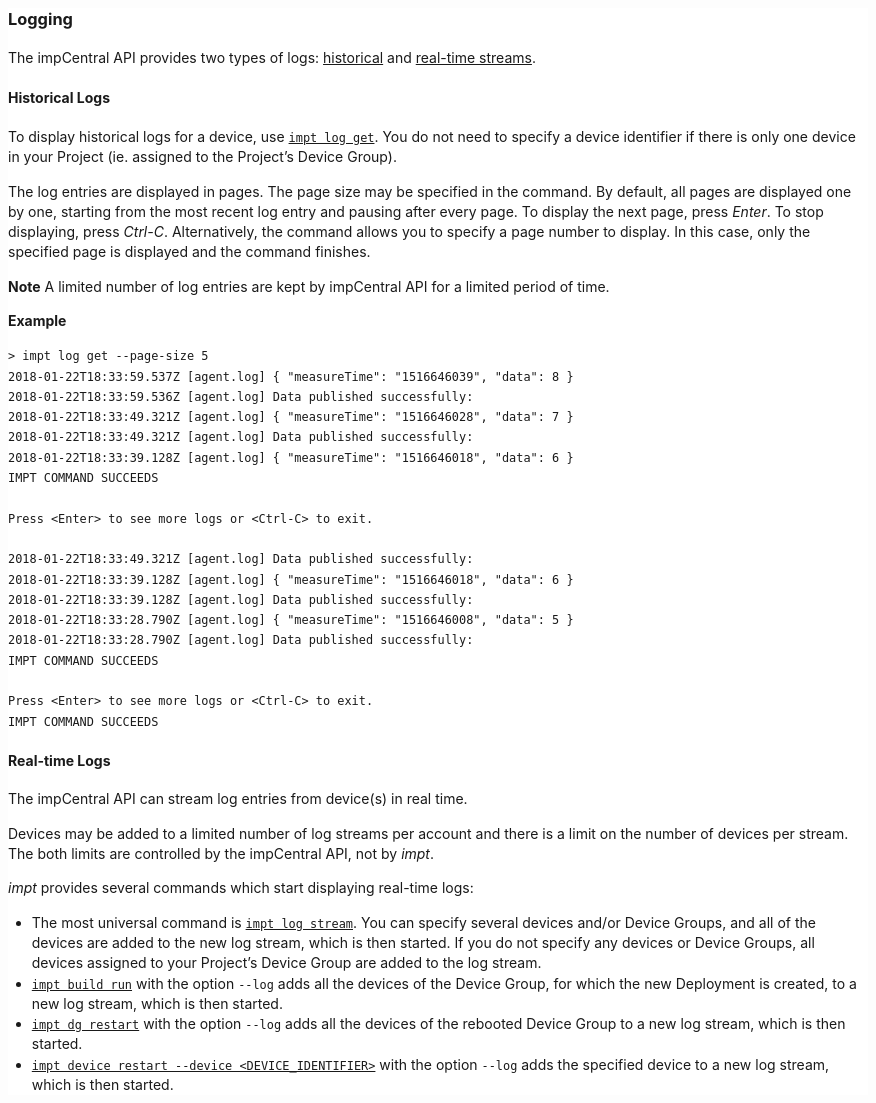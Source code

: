 ### Logging ###

The impCentral API provides two types of logs: [historical](#historical-logs) and [real-time streams](#real-time-logs).

#### Historical Logs ####

To display historical logs for a device, use [`impt log get`](./CommandsManual.md#log-get). You do not need to specify a device identifier if there is only one device in your Project (ie. assigned to the Project’s Device Group).

The log entries are displayed in pages. The page size may be specified in the command. By default, all pages are displayed one by one, starting from the most recent log entry and pausing after every page. To display the next page, press *Enter*. To stop displaying, press *Ctrl-C*. Alternatively, the command allows you to specify a page number to display. In this case, only the specified page is displayed and the command finishes.

**Note** A limited number of log entries are kept by impCentral API for a limited period of time.

**Example**

```shell
> impt log get --page-size 5
2018-01-22T18:33:59.537Z [agent.log] { "measureTime": "1516646039", "data": 8 }
2018-01-22T18:33:59.536Z [agent.log] Data published successfully:
2018-01-22T18:33:49.321Z [agent.log] { "measureTime": "1516646028", "data": 7 }
2018-01-22T18:33:49.321Z [agent.log] Data published successfully:
2018-01-22T18:33:39.128Z [agent.log] { "measureTime": "1516646018", "data": 6 }
IMPT COMMAND SUCCEEDS

Press <Enter> to see more logs or <Ctrl-C> to exit.

2018-01-22T18:33:49.321Z [agent.log] Data published successfully:
2018-01-22T18:33:39.128Z [agent.log] { "measureTime": "1516646018", "data": 6 }
2018-01-22T18:33:39.128Z [agent.log] Data published successfully:
2018-01-22T18:33:28.790Z [agent.log] { "measureTime": "1516646008", "data": 5 }
2018-01-22T18:33:28.790Z [agent.log] Data published successfully:
IMPT COMMAND SUCCEEDS

Press <Enter> to see more logs or <Ctrl-C> to exit.
IMPT COMMAND SUCCEEDS
```

#### Real-time Logs ####

The impCentral API can stream log entries from device(s) in real time.

Devices may be added to a limited number of log streams per account and there is a limit on the number of devices per stream. The both limits are controlled by the impCentral API, not by *impt*.

*impt* provides several commands which start displaying real-time logs:

- The most universal command is [`impt log stream`](./CommandsManual.md#log-stream). You can specify several devices and/or Device Groups, and all of the devices are added to the new log stream, which is then started. If you do not specify any devices or Device Groups, all devices assigned to your Project’s Device Group are added to the log stream.
- [`impt build run`](./CommandsManual.md#build-run) with the option `--log` adds all the devices of the Device Group, for which the new Deployment is created, to a new log stream, which is then started.
- [`impt dg restart`](./CommandsManual.md#device-group-restart) with the option `--log` adds all the devices of the rebooted Device Group to a new log stream, which is then started.
- [`impt device restart --device <DEVICE_IDENTIFIER>`](./CommandsManual.md#device-restart) with the option `--log` adds the specified device to a new log stream, which is then started.
